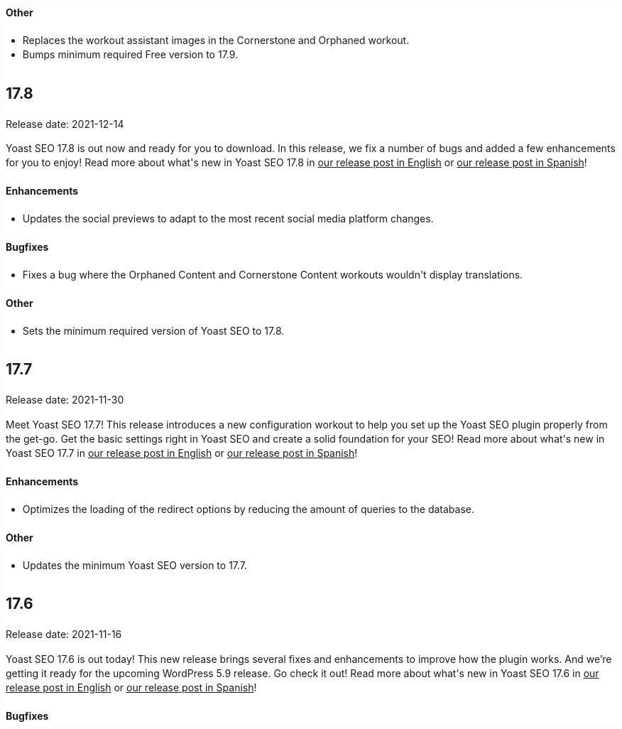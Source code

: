 #### Other

* Replaces the workout assistant images in the Cornerstone and Orphaned workout.
* Bumps minimum required Free version to 17.9.

## 17.8

Release date: 2021-12-14

Yoast SEO 17.8 is out now and ready for you to download. In this release, we fix a number of bugs and added a few enhancements for you to enjoy! Read more about what's new in Yoast SEO 17.8 in [our release post in English](https://yoa.st/release-17-8) or [our release post in Spanish](https://yoa.st/release-17-8-spanish)!

#### Enhancements

* Updates the social previews to adapt to the most recent social media platform changes.

#### Bugfixes

* Fixes a bug where the Orphaned Content and Cornerstone Content workouts wouldn't display translations.

#### Other

* Sets the minimum required version of Yoast SEO to 17.8.

## 17.7

Release date: 2021-11-30

Meet Yoast SEO 17.7! This release introduces a new configuration workout to help you set up the Yoast SEO plugin properly from the get-go. Get the basic settings right in Yoast SEO and create a solid foundation for your SEO! Read more about what's new in Yoast SEO 17.7 in [our release post in English](https://yoa.st/release-17-7) or [our release post in Spanish](https://yoa.st/release-17-7-spanish)!

#### Enhancements

* Optimizes the loading of the redirect options by reducing the amount of queries to the database.

#### Other

* Updates the minimum Yoast SEO version to 17.7.

## 17.6

Release date: 2021-11-16

Yoast SEO 17.6 is out today! This new release brings several fixes and enhancements to improve how the plugin works. And we’re getting it ready for the upcoming WordPress 5.9 release. Go check it out! Read more about what's new in Yoast SEO 17.6 in [our release post in English](https://yoa.st/release-17-6) or [our release post in Spanish](https://yoa.st/release-17-6-spanish)!

#### Bugfixes
